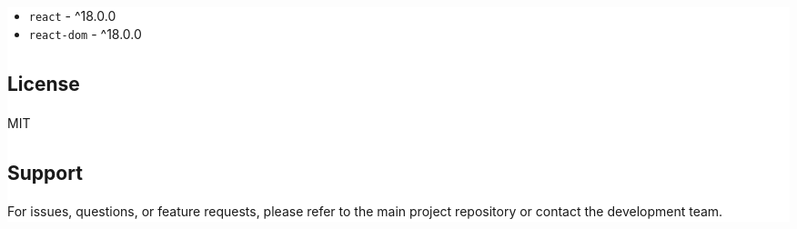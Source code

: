 - `react` - ^18.0.0
- `react-dom` - ^18.0.0

## License

MIT

## Support

For issues, questions, or feature requests, please refer to the main project repository or contact the development team.
